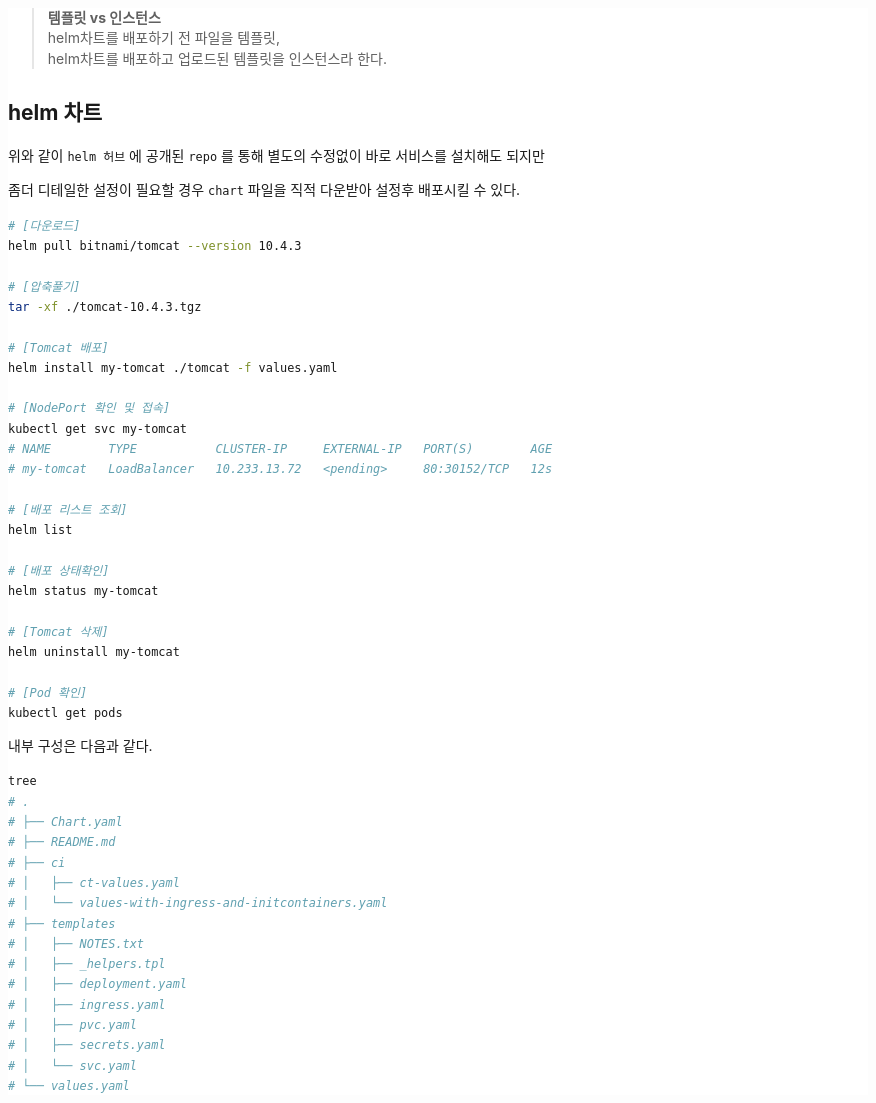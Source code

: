 > **템플릿 vs 인스턴스**  
helm차트를 배포하기 전 파일을 템플릿,  
helm차트를 배포하고 업로드된 템플릿을 인스턴스라 한다.  

## helm 차트  

위와 같이 `helm 허브` 에 공개된 `repo` 를 통해 별도의 수정없이 바로 서비스를 설치해도 되지만  

좀더 디테일한 설정이 필요할 경우 `chart` 파일을 직적 다운받아 설정후 배포시킬 수 있다.  

```sh
# [다운로드]
helm pull bitnami/tomcat --version 10.4.3

# [압축풀기]
tar -xf ./tomcat-10.4.3.tgz

# [Tomcat 배포]
helm install my-tomcat ./tomcat -f values.yaml

# [NodePort 확인 및 접속]
kubectl get svc my-tomcat
# NAME        TYPE           CLUSTER-IP     EXTERNAL-IP   PORT(S)        AGE
# my-tomcat   LoadBalancer   10.233.13.72   <pending>     80:30152/TCP   12s

# [배포 리스트 조회]
helm list

# [배포 상태확인]
helm status my-tomcat

# [Tomcat 삭제]
helm uninstall my-tomcat

# [Pod 확인]
kubectl get pods
```

내부 구성은 다음과 같다.  

```sh
tree
# .
# ├── Chart.yaml
# ├── README.md
# ├── ci
# │   ├── ct-values.yaml
# │   └── values-with-ingress-and-initcontainers.yaml
# ├── templates
# │   ├── NOTES.txt
# │   ├── _helpers.tpl
# │   ├── deployment.yaml
# │   ├── ingress.yaml
# │   ├── pvc.yaml
# │   ├── secrets.yaml
# │   └── svc.yaml
# └── values.yaml
```
